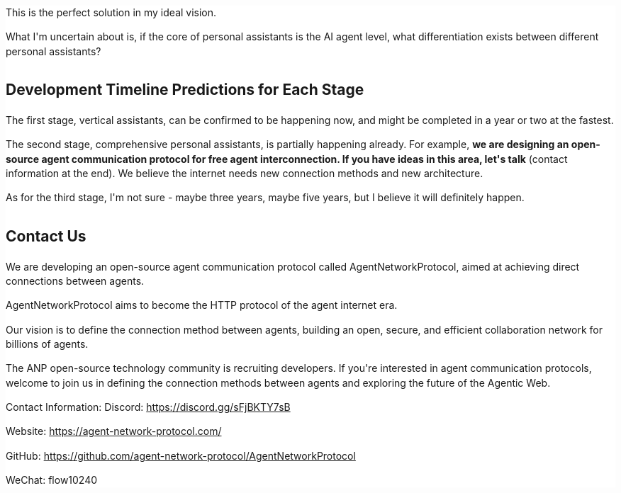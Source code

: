 This is the perfect solution in my ideal vision.

What I'm uncertain about is, if the core of personal assistants is the AI agent level, what differentiation exists between different personal assistants?

## Development Timeline Predictions for Each Stage

The first stage, vertical assistants, can be confirmed to be happening now, and might be completed in a year or two at the fastest.

The second stage, comprehensive personal assistants, is partially happening already. For example, **we are designing an open-source agent communication protocol for free agent interconnection. If you have ideas in this area, let's talk** (contact information at the end). We believe the internet needs new connection methods and new architecture.

As for the third stage, I'm not sure - maybe three years, maybe five years, but I believe it will definitely happen.

## Contact Us

We are developing an open-source agent communication protocol called AgentNetworkProtocol, aimed at achieving direct connections between agents.

AgentNetworkProtocol aims to become the HTTP protocol of the agent internet era.

Our vision is to define the connection method between agents, building an open, secure, and efficient collaboration network for billions of agents.

The ANP open-source technology community is recruiting developers. If you're interested in agent communication protocols, welcome to join us in defining the connection methods between agents and exploring the future of the Agentic Web.

Contact Information:
Discord: https://discord.gg/sFjBKTY7sB

Website: https://agent-network-protocol.com/

GitHub: https://github.com/agent-network-protocol/AgentNetworkProtocol

WeChat: flow10240
